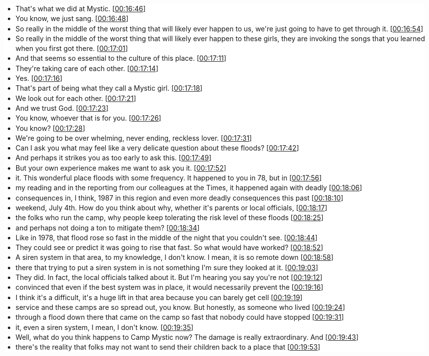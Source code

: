 *  That's what we did at Mystic. [[00:16:46](https://www.youtube.com/watch?v=EF2hKA-g3pk&t=1006.98s)]
*  You know, we just sang. [[00:16:48](https://www.youtube.com/watch?v=EF2hKA-g3pk&t=1008.98s)]
*  So really in the middle of the worst thing that will likely ever happen to us, we're just going to have to get through it. [[00:16:54](https://www.youtube.com/watch?v=EF2hKA-g3pk&t=1014.98s)]
*  So really in the middle of the worst thing that will likely ever happen to these girls, they are invoking the songs that you learned when you first got there. [[00:17:01](https://www.youtube.com/watch?v=EF2hKA-g3pk&t=1021.98s)]
*  And that seems so essential to the culture of this place. [[00:17:11](https://www.youtube.com/watch?v=EF2hKA-g3pk&t=1031.98s)]
*  They're taking care of each other. [[00:17:14](https://www.youtube.com/watch?v=EF2hKA-g3pk&t=1034.98s)]
*  Yes. [[00:17:16](https://www.youtube.com/watch?v=EF2hKA-g3pk&t=1036.98s)]
*  That's part of being what they call a Mystic girl. [[00:17:18](https://www.youtube.com/watch?v=EF2hKA-g3pk&t=1038.98s)]
*  We look out for each other. [[00:17:21](https://www.youtube.com/watch?v=EF2hKA-g3pk&t=1041.98s)]
*  And we trust God. [[00:17:23](https://www.youtube.com/watch?v=EF2hKA-g3pk&t=1043.98s)]
*  You know, whoever that is for you. [[00:17:26](https://www.youtube.com/watch?v=EF2hKA-g3pk&t=1046.98s)]
*  You know? [[00:17:28](https://www.youtube.com/watch?v=EF2hKA-g3pk&t=1048.98s)]
*  We're going to be over whelming, never ending, reckless lover. [[00:17:31](https://www.youtube.com/watch?v=EF2hKA-g3pk&t=1051.98s)]
*  Can I ask you what may feel like a very delicate question about these floods? [[00:17:42](https://www.youtube.com/watch?v=EF2hKA-g3pk&t=1062.98s)]
*  And perhaps it strikes you as too early to ask this. [[00:17:49](https://www.youtube.com/watch?v=EF2hKA-g3pk&t=1069.98s)]
*  But your own experience makes me want to ask you it. [[00:17:52](https://www.youtube.com/watch?v=EF2hKA-g3pk&t=1072.98s)]
*  it. This wonderful place floods with some frequency. It happened to you in 78, but in [[00:17:56](https://www.youtube.com/watch?v=EF2hKA-g3pk&t=1076.98s)]
*  my reading and in the reporting from our colleagues at the Times, it happened again with deadly [[00:18:06](https://www.youtube.com/watch?v=EF2hKA-g3pk&t=1086.54s)]
*  consequences in, I think, 1987 in this region and even more deadly consequences this past [[00:18:10](https://www.youtube.com/watch?v=EF2hKA-g3pk&t=1090.22s)]
*  weekend, July 4th. How do you think about why, whether it's parents or local officials, [[00:18:17](https://www.youtube.com/watch?v=EF2hKA-g3pk&t=1097.58s)]
*  the folks who run the camp, why people keep tolerating the risk level of these floods [[00:18:25](https://www.youtube.com/watch?v=EF2hKA-g3pk&t=1105.78s)]
*  and perhaps not doing a ton to mitigate them? [[00:18:34](https://www.youtube.com/watch?v=EF2hKA-g3pk&t=1114.54s)]
*  Like in 1978, that flood rose so fast in the middle of the night that you couldn't see. [[00:18:44](https://www.youtube.com/watch?v=EF2hKA-g3pk&t=1124.18s)]
*  They could see or predict it was going to rise that fast. So what would have worked? [[00:18:52](https://www.youtube.com/watch?v=EF2hKA-g3pk&t=1132.02s)]
*  A siren system in that area, to my knowledge, I don't know. I mean, it is so remote down [[00:18:58](https://www.youtube.com/watch?v=EF2hKA-g3pk&t=1138.02s)]
*  there that trying to put a siren system in is not something I'm sure they looked at it. [[00:19:03](https://www.youtube.com/watch?v=EF2hKA-g3pk&t=1143.7s)]
*  They did. In fact, the local officials talked about it. But I'm hearing you say you're not [[00:19:12](https://www.youtube.com/watch?v=EF2hKA-g3pk&t=1152.06s)]
*  convinced that even if the best system was in place, it would necessarily prevent the [[00:19:16](https://www.youtube.com/watch?v=EF2hKA-g3pk&t=1156.02s)]
*  I think it's a difficult, it's a huge lift in that area because you can barely get cell [[00:19:19](https://www.youtube.com/watch?v=EF2hKA-g3pk&t=1159.78s)]
*  service and these camps are so spread out, you know. But honestly, as someone who lived [[00:19:24](https://www.youtube.com/watch?v=EF2hKA-g3pk&t=1164.54s)]
*  through a flood down there that came on the camp so fast that nobody could have stopped [[00:19:31](https://www.youtube.com/watch?v=EF2hKA-g3pk&t=1171.5800000000002s)]
*  it, even a siren system, I mean, I don't know. [[00:19:35](https://www.youtube.com/watch?v=EF2hKA-g3pk&t=1175.14s)]
*  Well, what do you think happens to Camp Mystic now? The damage is really extraordinary. And [[00:19:43](https://www.youtube.com/watch?v=EF2hKA-g3pk&t=1183.3s)]
*  there's the reality that folks may not want to send their children back to a place that [[00:19:53](https://www.youtube.com/watch?v=EF2hKA-g3pk&t=1193.34s)]